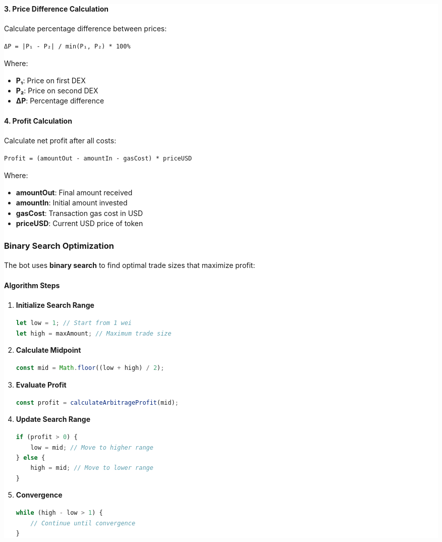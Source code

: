 #### **3. Price Difference Calculation**
Calculate percentage difference between prices:
```
ΔP = |P₁ - P₂| / min(P₁, P₂) * 100%
```
Where:
- **P₁**: Price on first DEX
- **P₂**: Price on second DEX
- **ΔP**: Percentage difference

#### **4. Profit Calculation**
Calculate net profit after all costs:
```
Profit = (amountOut - amountIn - gasCost) * priceUSD
```
Where:
- **amountOut**: Final amount received
- **amountIn**: Initial amount invested
- **gasCost**: Transaction gas cost in USD
- **priceUSD**: Current USD price of token

### **Binary Search Optimization**

The bot uses **binary search** to find optimal trade sizes that maximize profit:

#### **Algorithm Steps**
1. **Initialize Search Range**
   ```javascript
   let low = 1; // Start from 1 wei
   let high = maxAmount; // Maximum trade size
   ```

2. **Calculate Midpoint**
   ```javascript
   const mid = Math.floor((low + high) / 2);
   ```

3. **Evaluate Profit**
   ```javascript
   const profit = calculateArbitrageProfit(mid);
   ```

4. **Update Search Range**
   ```javascript
   if (profit > 0) {
       low = mid; // Move to higher range
   } else {
       high = mid; // Move to lower range
   }
   ```

5. **Convergence**
   ```javascript
   while (high - low > 1) {
       // Continue until convergence
   }
   ```
